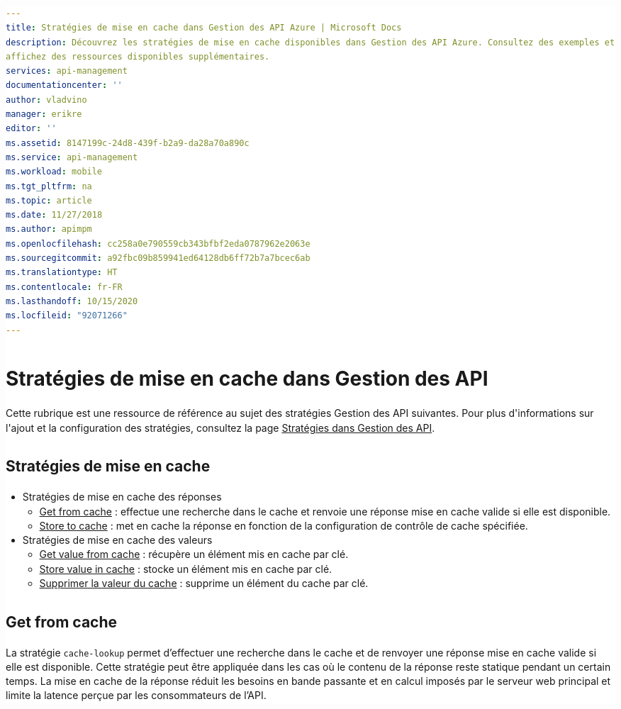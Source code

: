 ```yaml
---
title: Stratégies de mise en cache dans Gestion des API Azure | Microsoft Docs
description: Découvrez les stratégies de mise en cache disponibles dans Gestion des API Azure. Consultez des exemples et affichez des ressources disponibles supplémentaires.
services: api-management
documentationcenter: ''
author: vladvino
manager: erikre
editor: ''
ms.assetid: 8147199c-24d8-439f-b2a9-da28a70a890c
ms.service: api-management
ms.workload: mobile
ms.tgt_pltfrm: na
ms.topic: article
ms.date: 11/27/2018
ms.author: apimpm
ms.openlocfilehash: cc258a0e790559cb343bfbf2eda0787962e2063e
ms.sourcegitcommit: a92fbc09b859941ed64128db6ff72b7a7bcec6ab
ms.translationtype: HT
ms.contentlocale: fr-FR
ms.lasthandoff: 10/15/2020
ms.locfileid: "92071266"
---
```

# <a name="api-management-caching-policies"></a>Stratégies de mise en cache dans Gestion des API
Cette rubrique est une ressource de référence au sujet des stratégies Gestion des API suivantes. Pour plus d'informations sur l'ajout et la configuration des stratégies, consultez la page [Stratégies dans Gestion des API](./api-management-policies.md).

## <a name="caching-policies"></a><a name="CachingPolicies"></a> Stratégies de mise en cache

- Stratégies de mise en cache des réponses
    - [Get from cache](api-management-caching-policies.md#GetFromCache) : effectue une recherche dans le cache et renvoie une réponse mise en cache valide si elle est disponible.
    - [Store to cache](api-management-caching-policies.md#StoreToCache) : met en cache la réponse en fonction de la configuration de contrôle de cache spécifiée.
- Stratégies de mise en cache des valeurs
    - [Get value from cache](#GetFromCacheByKey) : récupère un élément mis en cache par clé.
    - [Store value in cache](#StoreToCacheByKey) : stocke un élément mis en cache par clé.
    - [Supprimer la valeur du cache](#RemoveCacheByKey) : supprime un élément du cache par clé.

## <a name="get-from-cache"></a><a name="GetFromCache"></a> Get from cache
La stratégie `cache-lookup` permet d’effectuer une recherche dans le cache et de renvoyer une réponse mise en cache valide si elle est disponible. Cette stratégie peut être appliquée dans les cas où le contenu de la réponse reste statique pendant un certain temps. La mise en cache de la réponse réduit les besoins en bande passante et en calcul imposés par le serveur web principal et limite la latence perçue par les consommateurs de l’API.
